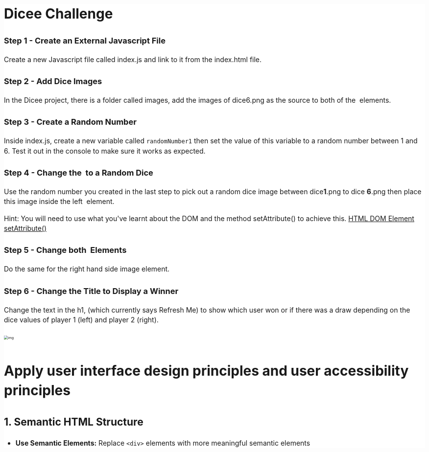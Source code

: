 # Dicee Challenge 

### **Step 1 - Create an External Javascript File**

Create a new Javascript file called index.js and link to it from the index.html file.



### **Step 2 - Add Dice Images**

In the Dicee project, there is a folder called images, add the images of dice6.png as the source to both of the <img> elements.



### Step 3 - Create a Random Number

Inside index.js, create a new variable called `randomNumber1` then set the value of this variable to a random number between 1 and 6. Test it out in the console to make sure it works as expected.



### Step 4 - Change the <img> to a Random Dice

Use the random number you created in the last step to pick out a random dice image between dice**1**.png to dice **6**.png then place this image inside the left <img> element.

Hint: You will need to use what you've learnt about the DOM and the method setAttribute() to achieve this. [HTML DOM Element setAttribute()](https://www.w3schools.com/jsref/met_element_setattribute.asp)



### Step 5 - Change both <img> Elements

Do the same for the right hand side image element.



### Step 6 - Change the Title to Display a Winner

Change the text in the h1, (which currently says Refresh Me) to show which user won or if there was a draw depending on the dice values of player 1 (left) and player 2 (right).

<img src="https://img-c.udemycdn.com/redactor/raw/2018-11-03_02-51-14-87553d9e0d570eab7ab9cb19af24f242.gif" alt="img" style="zoom: 50%;" />





# Apply user interface design principles and user accessibility principles 



## 1. **Semantic HTML Structure**

- **Use Semantic Elements:** Replace `<div>` elements with more meaningful semantic elements 
